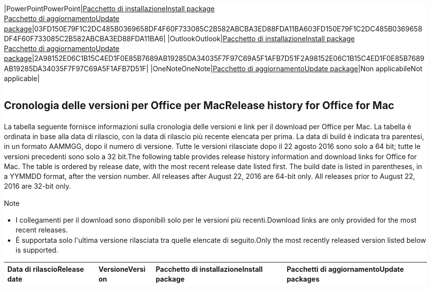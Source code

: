 |<span data-ttu-id="b3875-142">PowerPoint</span><span class="sxs-lookup"><span data-stu-id="b3875-142">PowerPoint</span></span>|[<span data-ttu-id="b3875-143">Pacchetto di installazione</span><span class="sxs-lookup"><span data-stu-id="b3875-143">Install package</span></span>](https://go.microsoft.com/fwlink/p/?linkid=525136)<br/>[<span data-ttu-id="b3875-144">Pacchetto di aggiornamento</span><span class="sxs-lookup"><span data-stu-id="b3875-144">Update package</span></span>](https://officecdn.microsoft.com/pr/C1297A47-86C4-4C1F-97FA-950631F94777/MacAutoupdate/Microsoft_PowerPoint_16.46.21021202_Updater.pkg)|<span data-ttu-id="b3875-145">03FD150E79F1C2DC485B0369658DF4F60F733085C2B582ABCBA3ED88FDA11BA6</span><span class="sxs-lookup"><span data-stu-id="b3875-145">03FD150E79F1C2DC485B0369658DF4F60F733085C2B582ABCBA3ED88FDA11BA6</span></span>|
|<span data-ttu-id="b3875-146">Outlook</span><span class="sxs-lookup"><span data-stu-id="b3875-146">Outlook</span></span>|[<span data-ttu-id="b3875-147">Pacchetto di installazione</span><span class="sxs-lookup"><span data-stu-id="b3875-147">Install package</span></span>](https://go.microsoft.com/fwlink/p/?linkid=525137)<br/>[<span data-ttu-id="b3875-148">Pacchetto di aggiornamento</span><span class="sxs-lookup"><span data-stu-id="b3875-148">Update package</span></span>](https://officecdn.microsoft.com/pr/C1297A47-86C4-4C1F-97FA-950631F94777/MacAutoupdate/Microsoft_Outlook_16.46.21021202_Updater.pkg)|<span data-ttu-id="b3875-149">2A98152E06C1B15C4ED1F0E85B7689AB19285DA34035F7F97C69A5F1AFB7D51F</span><span class="sxs-lookup"><span data-stu-id="b3875-149">2A98152E06C1B15C4ED1F0E85B7689AB19285DA34035F7F97C69A5F1AFB7D51F</span></span>|
|<span data-ttu-id="b3875-150">OneNote</span><span class="sxs-lookup"><span data-stu-id="b3875-150">OneNote</span></span>|[<span data-ttu-id="b3875-151">Pacchetto di aggiornamento</span><span class="sxs-lookup"><span data-stu-id="b3875-151">Update package</span></span>](https://officecdn.microsoft.com/pr/C1297A47-86C4-4C1F-97FA-950631F94777/MacAutoupdate/Microsoft_OneNote_16.46.21021202_Updater.pkg)|<span data-ttu-id="b3875-152">Non applicabile</span><span class="sxs-lookup"><span data-stu-id="b3875-152">Not applicable</span></span>|

[//]: # (DO NOT REMOVE APP CONTENT END)


   
## <a name="release-history-for-office-for-mac"></a><span data-ttu-id="b3875-154">Cronologia delle versioni per Office per Mac</span><span class="sxs-lookup"><span data-stu-id="b3875-154">Release history for Office for Mac</span></span>

<span data-ttu-id="b3875-p105">La tabella seguente fornisce informazioni sulla cronologia delle versioni e link per il download per Office per Mac. La tabella è ordinata in base alla data di rilascio, con la data di rilascio più recente elencata per prima. La data di build è indicata tra parentesi, in un formato AAMMGG, dopo il numero di versione. Tutte le versioni rilasciate dopo il 22 agosto 2016 sono solo a 64 bit; tutte le versioni precedenti sono solo a 32 bit.</span><span class="sxs-lookup"><span data-stu-id="b3875-p105">The following table provides release history information and download links for Office for Mac. The table is ordered by release date, with the most recent release date listed first. The build date is listed in parentheses, in a YYMMDD format, after the version number. All releases after August 22, 2016 are 64-bit only. All releases prior to August 22, 2016 are 32-bit only.</span></span>

> [!NOTE]
> - <span data-ttu-id="b3875-160">I collegamenti per il download sono disponibili solo per le versioni più recenti.</span><span class="sxs-lookup"><span data-stu-id="b3875-160">Download links are only provided for the most recent releases.</span></span>
> - <span data-ttu-id="b3875-161">È supportata solo l'ultima versione rilasciata tra quelle elencate di seguito.</span><span class="sxs-lookup"><span data-stu-id="b3875-161">Only the most recently released version listed below is supported.</span></span>


[//]: # (DO NOT REMOVE HISTORY CONTENT START)

|<span data-ttu-id="b3875-163">**Data di rilascio**</span><span class="sxs-lookup"><span data-stu-id="b3875-163">**Release date**</span></span>|<span data-ttu-id="b3875-164">**Versione**</span><span class="sxs-lookup"><span data-stu-id="b3875-164">**Version**</span></span>|<span data-ttu-id="b3875-165">**Pacchetto di installazione**</span><span class="sxs-lookup"><span data-stu-id="b3875-165">**Install package**</span></span>|<span data-ttu-id="b3875-166">**Pacchetti di aggiornamento**</span><span class="sxs-lookup"><span data-stu-id="b3875-166">**Update packages**</span></span>|
|:-----|:-----|:-----|:-----|

[//]: # (DO NOT REMOVE CONTENT START)
[//]: # (DO NOT REMOVE CONTENT END)
[//]: # (DO NOT REMOVE APP CONTENT START)
[//]: # (DO NOT REMOVE HISTORY CONTENT END)